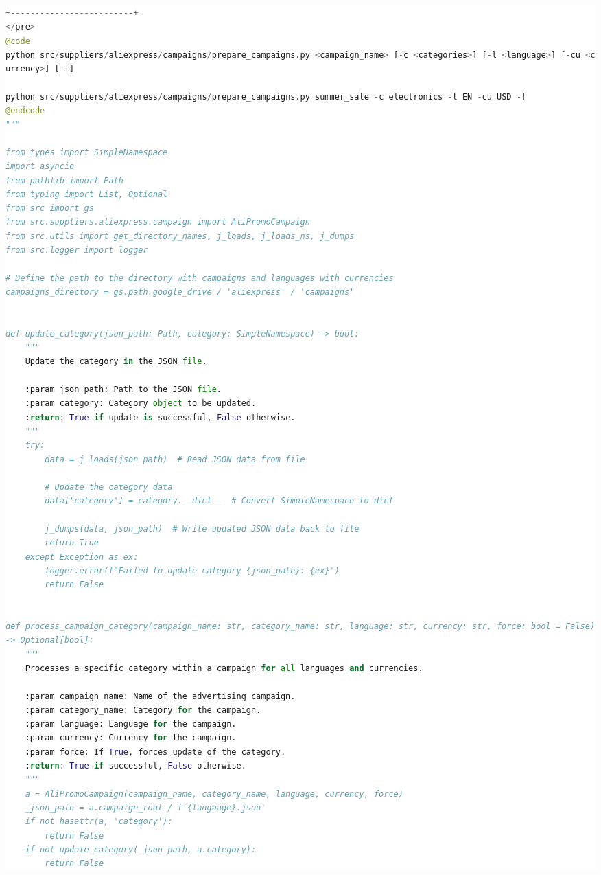 ```python
+-------------------------+
</pre>
@code
python src/suppliers/aliexpress/campaigns/prepare_campaigns.py <campaign_name> [-c <categories>] [-l <language>] [-cu <currency>] [-f]

python src/suppliers/aliexpress/campaigns/prepare_campaigns.py summer_sale -c electronics -l EN -cu USD -f
@endcode
"""

from types import SimpleNamespace
import asyncio
from pathlib import Path
from typing import List, Optional
from src import gs
from src.suppliers.aliexpress.campaign import AliPromoCampaign
from src.utils import get_directory_names, j_loads, j_loads_ns, j_dumps
from src.logger import logger

# Define the path to the directory with campaigns and languages with currencies
campaigns_directory = gs.path.google_drive / 'aliexpress' / 'campaigns'


def update_category(json_path: Path, category: SimpleNamespace) -> bool:
    """
    Update the category in the JSON file.

    :param json_path: Path to the JSON file.
    :param category: Category object to be updated.
    :return: True if update is successful, False otherwise.
    """
    try:
        data = j_loads(json_path)  # Read JSON data from file

        # Update the category data
        data['category'] = category.__dict__  # Convert SimpleNamespace to dict

        j_dumps(data, json_path)  # Write updated JSON data back to file
        return True
    except Exception as ex:
        logger.error(f"Failed to update category {json_path}: {ex}")
        return False


def process_campaign_category(campaign_name: str, category_name: str, language: str, currency: str, force: bool = False) -> Optional[bool]:
    """
    Processes a specific category within a campaign for all languages and currencies.

    :param campaign_name: Name of the advertising campaign.
    :param category_name: Category for the campaign.
    :param language: Language for the campaign.
    :param currency: Currency for the campaign.
    :param force: If True, forces update of the category.
    :return: True if successful, False otherwise.
    """
    a = AliPromoCampaign(campaign_name, category_name, language, currency, force)
    _json_path = a.campaign_root / f'{language}.json'
    if not hasattr(a, 'category'):
        return False
    if not update_category(_json_path, a.category):
        return False
```